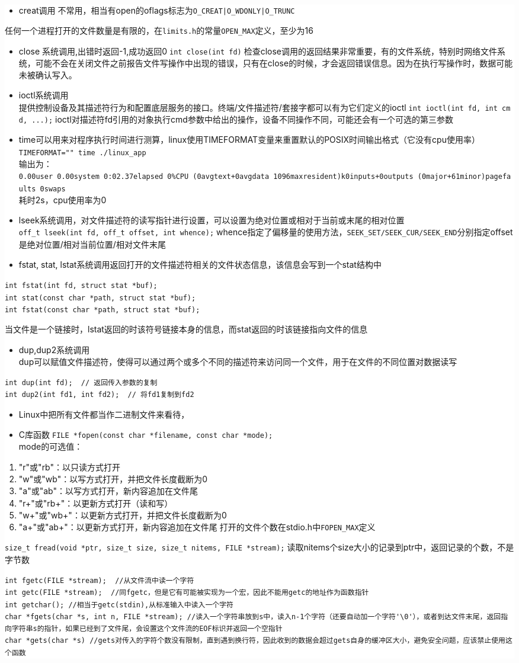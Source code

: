 * creat调用 不常用，相当有open的oflags标志为`O_CREAT|O_WDONLY|O_TRUNC`

任何一个进程打开的文件数量是有限的，在`limits.h`的常量`OPEN_MAX`定义，至少为16

* close 系统调用,出错时返回-1,成功返回0
`int close(int fd)`
检查close调用的返回结果非常重要，有的文件系统，特别时网络文件系统，可能不会在关闭文件之前报告文件写操作中出现的错误，只有在close的时候，才会返回错误信息。因为在执行写操作时，数据可能未被确认写入。

* ioctl系统调用  
提供控制设备及其描述符行为和配置底层服务的接口。终端/文件描述符/套接字都可以有为它们定义的ioctl
`int ioctl(int fd, int cmd, ...);`
ioctl对描述符fd引用的对象执行cmd参数中给出的操作，设备不同操作不同，可能还会有一个可选的第三参数

* time可以用来对程序执行时间进行测算，linux使用TIMEFORMAT变量来重置默认的POSIX时间输出格式（它没有cpu使用率）  
`TIMEFORMAT="" time ./linux_app`  
输出为：  
`0.00user 0.00system 0:02.37elapsed 0%CPU (0avgtext+0avgdata 1096maxresident)k0inputs+0outputs (0major+61minor)pagefaults 0swaps`  
耗时2s，cpu使用率为0

* lseek系统调用，对文件描述符的读写指针进行设置，可以设置为绝对位置或相对于当前或末尾的相对位置  
`off_t lseek(int fd, off_t offset, int whence);`
whence指定了偏移量的使用方法，`SEEK_SET/SEEK_CUR/SEEK_END`分别指定offset是绝对位置/相对当前位置/相对文件末尾

* fstat, stat, lstat系统调用返回打开的文件描述符相关的文件状态信息，该信息会写到一个stat结构中
```
int fstat(int fd, struct stat *buf);
int stat(const char *path, struct stat *buf);
int fstat(const char *path, struct stat *buf);
```
当文件是一个链接时，lstat返回的时该符号链接本身的信息，而stat返回的时该链接指向文件的信息

* dup,dup2系统调用  
dup可以赋值文件描述符，使得可以通过两个或多个不同的描述符来访问同一个文件，用于在文件的不同位置对数据读写
```
int dup(int fd);  // 返回传入参数的复制
int dup2(int fd1, int fd2);  // 将fd1复制到fd2
```

* Linux中把所有文件都当作二进制文件来看待，

* C库函数
`FILE *fopen(const char *filename, const char *mode);`  
mode的可选值：  
1. "r"或"rb"：以只读方式打开
2. "w"或"wb"：以写方式打开，并把文件长度截断为0
3. "a"或"ab"：以写方式打开，新内容追加在文件尾
4. "r+"或"rb+"：以更新方式打开（读和写）
5. "w+"或"wb+"：以更新方式打开，并把文件长度截断为0
6. "a+"或"ab+"：以更新方式打开，新内容追加在文件尾
打开的文件个数在stdio.h中`FOPEN_MAX`定义  

`size_t fread(void *ptr, size_t size, size_t nitems, FILE *stream);`
读取nitems个size大小的记录到ptr中，返回记录的个数，不是字节数

```
int fgetc(FILE *stream);  //从文件流中读一个字符
int getc(FILE *stream);  //同fgetc，但是它有可能被实现为一个宏，因此不能用getc的地址作为函数指针
int getchar(); //相当于getc(stdin),从标准输入中读入一个字符
char *fgets(char *s, int n, FILE *stream); //读入一个字符串放到s中，读入n-1个字符（还要自动加一个字符'\0'），或者到达文件末尾，返回指向字符串s的指针，如果已经到了文件尾，会设置这个文件流的EOF标识并返回一个空指针
char *gets(char *s) //gets对传入的字符个数没有限制，直到遇到换行符，因此收到的数据会超过gets自身的缓冲区大小，避免安全问题，应该禁止使用这个函数
```

